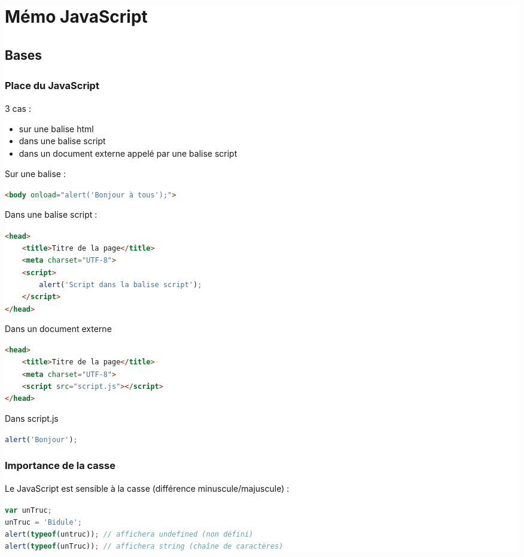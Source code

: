 # Mémo JavaScript

## Bases

### Place du JavaScript

3 cas :

- sur une balise html
- dans une balise script
- dans un document externe appelé par une balise script

Sur une balise :

```html
<body onload="alert('Bonjour à tous');">
```

Dans une balise script :

```html
<head>
    <title>Titre de la page</title>
    <meta charset="UTF-8">
    <script>
        alert('Script dans la balise script');
    </script>
</head>
```

Dans un document externe

```html
<head>
    <title>Titre de la page</title>
    <meta charset="UTF-8">
    <script src="script.js"></script>
</head>
```

Dans script.js

```javascript
alert('Bonjour');
```

### Importance de la casse

Le JavaScript est sensible à la casse (différence minuscule/majuscule) :

```javascript
var unTruc;
unTruc = 'Bidule';
alert(typeof(untruc)); // affichera undefined (non défini)
alert(typeof(unTruc)); // affichera string (chaîne de caractères)
```

